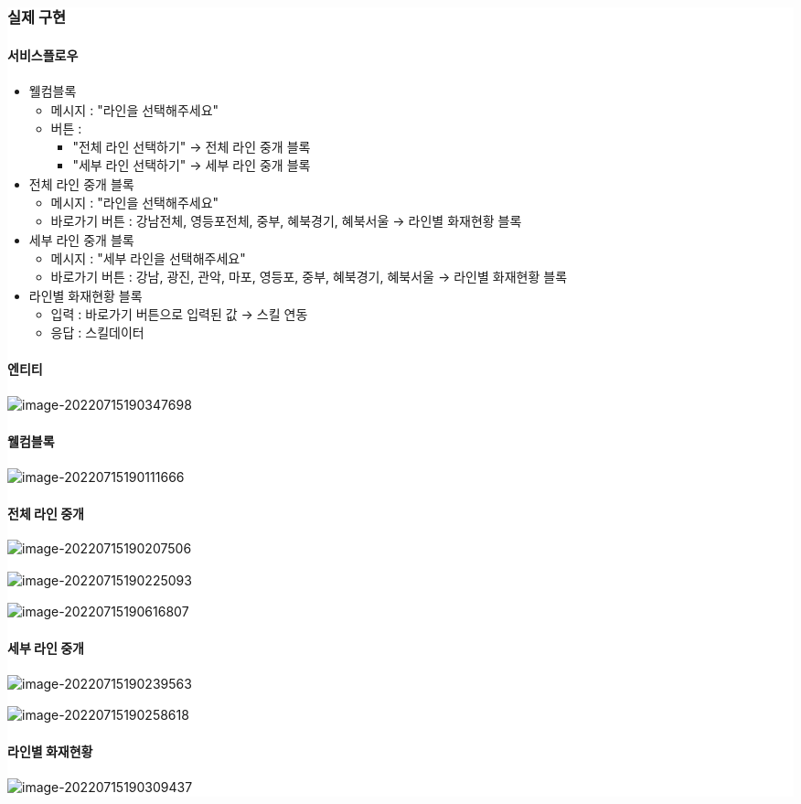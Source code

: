 

### 실제 구현

#### 서비스플로우

- 웰컴블록
  - 메시지 : "라인을 선택해주세요"
  - 버튼 : 
    - "전체 라인 선택하기" → 전체 라인 중개 블록
    - "세부 라인 선택하기" → 세부 라인 중개 블록
- 전체 라인 중개 블록
  - 메시지 : "라인을 선택해주세요"
  - 바로가기 버튼 : 강남전체, 영등포전체, 중부, 혜북경기, 혜북서울 → 라인별 화재현황 블록
- 세부 라인 중개 블록
  - 메시지 : "세부 라인을 선택해주세요"
  - 바로가기 버튼 : 강남, 광진, 관악, 마포, 영등포, 중부, 혜북경기, 혜북서울 → 라인별 화재현황 블록
- 라인별 화재현황 블록
  - 입력 : 바로가기 버튼으로 입력된 값 → 스킬 연동
  - 응답 : 스킬데이터



#### 엔티티

![image-20220715190347698](화재현황-채팅봇-만들기.assets/image-20220715190347698-16578794319289.png)



#### 웰컴블록

![image-20220715190111666](화재현황-채팅봇-만들기.assets/image-20220715190111666-16578792738004.png)



#### 전체 라인 중개

![image-20220715190207506](화재현황-채팅봇-만들기.assets/image-20220715190207506-16578793291395.png)

![image-20220715190225093](화재현황-채팅봇-만들기.assets/image-20220715190225093.png)

![image-20220715190616807](화재현황-채팅봇-만들기.assets/image-20220715190616807-165787957930311.png)



#### 세부 라인 중개

![image-20220715190239563](화재현황-채팅봇-만들기.assets/image-20220715190239563-16578793634236.png)

![image-20220715190258618](화재현황-채팅봇-만들기.assets/image-20220715190258618.png)



#### 라인별 화재현황

![image-20220715190309437](화재현황-채팅봇-만들기.assets/image-20220715190309437-16578793908647.png)
